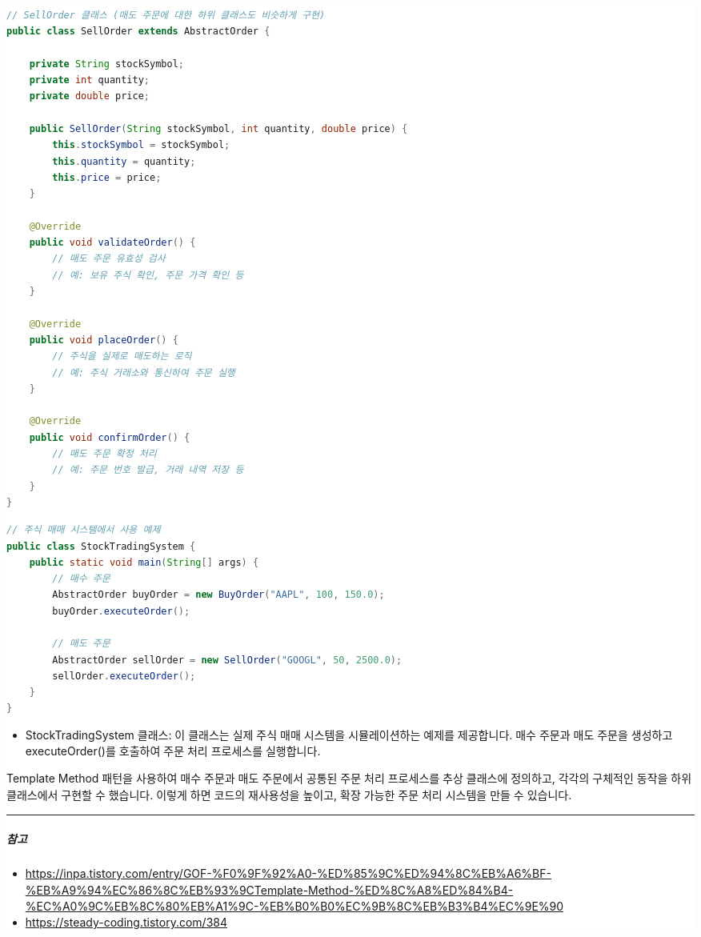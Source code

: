 ```java
// SellOrder 클래스 (매도 주문에 대한 하위 클래스도 비슷하게 구현)
public class SellOrder extends AbstractOrder {

    private String stockSymbol;
    private int quantity;
    private double price;

    public SellOrder(String stockSymbol, int quantity, double price) {
        this.stockSymbol = stockSymbol;
        this.quantity = quantity;
        this.price = price;
    }

    @Override
    public void validateOrder() {
        // 매도 주문 유효성 검사
        // 예: 보유 주식 확인, 주문 가격 확인 등
    }

    @Override
    public void placeOrder() {
        // 주식을 실제로 매도하는 로직
        // 예: 주식 거래소와 통신하여 주문 실행
    }

    @Override
    public void confirmOrder() {
        // 매도 주문 확정 처리
        // 예: 주문 번호 발급, 거래 내역 저장 등
    }
}
```

```java
// 주식 매매 시스템에서 사용 예제
public class StockTradingSystem {
    public static void main(String[] args) {
        // 매수 주문
        AbstractOrder buyOrder = new BuyOrder("AAPL", 100, 150.0);
        buyOrder.executeOrder();

        // 매도 주문
        AbstractOrder sellOrder = new SellOrder("GOOGL", 50, 2500.0);
        sellOrder.executeOrder();
    }
}
```
+ StockTradingSystem 클래스: 이 클래스는 실제 주식 매매 시스템을 시뮬레이션하는 예제를 제공합니다. 매수 주문과 매도 주문을 생성하고 executeOrder()를 호출하여 주문 처리 프로세스를 실행합니다.
 
Template Method 패턴을 사용하여 매수 주문과 매도 주문에서 공통된 주문 처리 프로세스를 추상 클래스에 정의하고, 각각의 구체적인 동작을 하위 클래스에서 구현할 수 했습니다. 이렇게 하면 코드의 재사용성을 높이고, 확장 가능한 주문 처리 시스템을 만들 수 있습니다.


----

##### 참고
+ https://inpa.tistory.com/entry/GOF-%F0%9F%92%A0-%ED%85%9C%ED%94%8C%EB%A6%BF-%EB%A9%94%EC%86%8C%EB%93%9CTemplate-Method-%ED%8C%A8%ED%84%B4-%EC%A0%9C%EB%8C%80%EB%A1%9C-%EB%B0%B0%EC%9B%8C%EB%B3%B4%EC%9E%90
+ https://steady-coding.tistory.com/384
